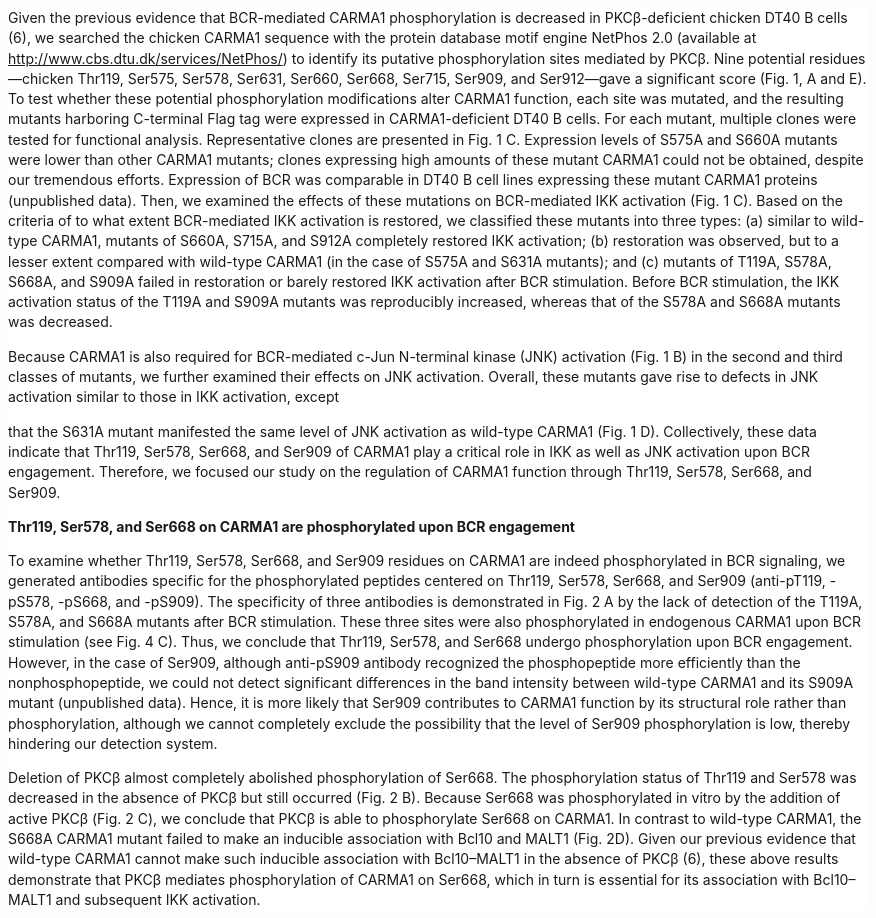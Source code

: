 Given the previous evidence that BCR-mediated CARMA1 phosphorylation is decreased in PKCβ-deficient chicken DT40 B cells (6), we searched the chicken CARMA1 sequence with the protein database motif engine NetPhos 2.0 (available at http://www.cbs.dtu.dk/services/NetPhos/) to identify its putative phosphorylation sites mediated by PKCβ. Nine potential residues—chicken Thr119, Ser575, Ser578, Ser631, Ser660, Ser668, Ser715, Ser909, and Ser912—gave a significant score (Fig. 1, A and E). To test whether these potential phosphorylation modifications alter CARMA1 function, each site was mutated, and the resulting mutants harboring C-terminal Flag tag were expressed in CARMA1-deficient DT40 B cells. For each mutant, multiple clones were tested for functional analysis. Representative clones are presented in Fig. 1 C. Expression levels of S575A and S660A mutants were lower than other CARMA1 mutants; clones expressing high amounts of these mutant CARMA1 could not be obtained, despite our tremendous efforts. Expression of BCR was comparable in DT40 B cell lines expressing these mutant CARMA1 proteins (unpublished data). Then, we examined the effects of these mutations on BCR-mediated IKK activation (Fig. 1 C). Based on the criteria of to what extent BCR-mediated IKK activation is restored, we classified these mutants into three types: (a) similar to wild-type CARMA1, mutants of S660A, S715A, and S912A completely restored IKK activation; (b) restoration was observed, but to a lesser extent compared with wild-type CARMA1 (in the case of S575A and S631A mutants); and (c) mutants of T119A, S578A, S668A, and S909A failed in restoration or barely restored IKK activation after BCR stimulation. Before BCR stimulation, the IKK activation status of the T119A and S909A mutants was reproducibly increased, whereas that of the S578A and S668A mutants was decreased.

Because CARMA1 is also required for BCR-mediated c-Jun N-terminal kinase (JNK) activation (Fig. 1 B) in the second and third classes of mutants, we further examined their effects on JNK activation. Overall, these mutants gave rise to defects in JNK activation similar to those in IKK activation, except

that the S631A mutant manifested the same level of JNK activation as wild-type CARMA1 (Fig. 1 D). Collectively, these data indicate that Thr119, Ser578, Ser668, and Ser909 of CARMA1 play a critical role in IKK as well as JNK activation upon BCR engagement. Therefore, we focused our study on the regulation of CARMA1 function through Thr119, Ser578, Ser668, and Ser909.

**Thr119, Ser578, and Ser668 on CARMA1 are phosphorylated upon BCR engagement**

To examine whether Thr119, Ser578, Ser668, and Ser909 residues on CARMA1 are indeed phosphorylated in BCR signaling, we generated antibodies specific for the phosphorylated peptides centered on Thr119, Ser578, Ser668, and Ser909 (anti-pT119, -pS578, -pS668, and -pS909). The specificity of three antibodies is demonstrated in Fig. 2 A by the lack of detection of the T119A, S578A, and S668A mutants after BCR stimulation. These three sites were also phosphorylated in endogenous CARMA1 upon BCR stimulation (see Fig. 4 C). Thus, we conclude that Thr119, Ser578, and Ser668 undergo phosphorylation upon BCR engagement. However, in the case of Ser909, although anti-pS909 antibody recognized the phosphopeptide more efficiently than the nonphosphopeptide, we could not detect significant differences in the band intensity between wild-type CARMA1 and its S909A mutant (unpublished data). Hence, it is more likely that Ser909 contributes to CARMA1 function by its structural role rather than phosphorylation, although we cannot completely exclude the possibility that the level of Ser909 phosphorylation is low, thereby hindering our detection system.

Deletion of PKCβ almost completely abolished phosphorylation of Ser668. The phosphorylation status of Thr119 and Ser578 was decreased in the absence of PKCβ but still occurred (Fig. 2 B). Because Ser668 was phosphorylated in vitro by the addition of active PKCβ (Fig. 2 C), we conclude that PKCβ is able to phosphorylate Ser668 on CARMA1. In contrast to wild-type CARMA1, the S668A CARMA1 mutant failed to make an inducible association with Bcl10 and MALT1 (Fig. 2D). Given our previous evidence that wild-type CARMA1 cannot make such inducible association with Bcl10–MALT1 in the absence of PKCβ (6), these above results demonstrate that PKCβ mediates phosphorylation of CARMA1 on Ser668, which in turn is essential for its association with Bcl10–MALT1 and subsequent IKK activation.
